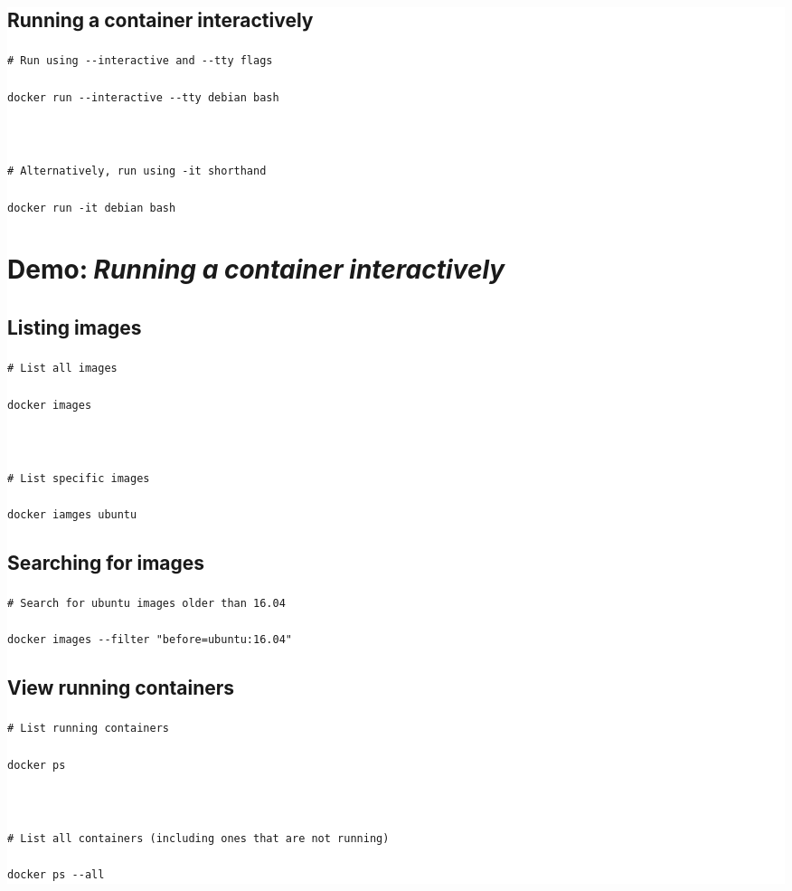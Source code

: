 ## Running a container interactively

```
# Run using --interactive and --tty flags

docker run --interactive --tty debian bash



# Alternatively, run using -it shorthand

docker run -it debian bash
```

# Demo: *Running a container interactively*

## Listing images

```
# List all images

docker images



# List specific images

docker iamges ubuntu
```

## Searching for images

```
# Search for ubuntu images older than 16.04

docker images --filter "before=ubuntu:16.04"
```

## View running containers

``` 
# List running containers

docker ps



# List all containers (including ones that are not running) 

docker ps --all
```
